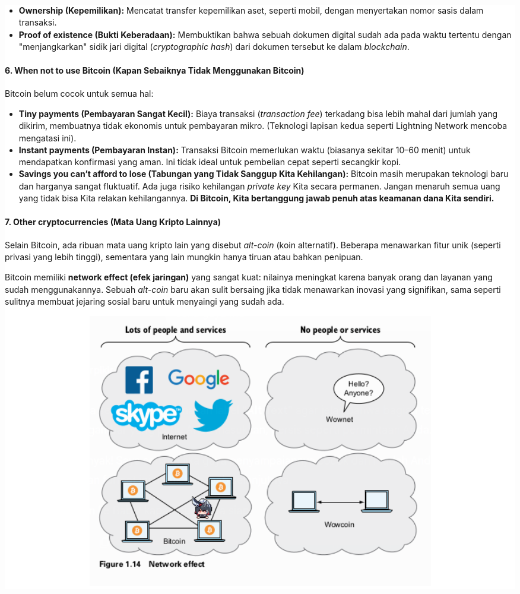   * **Ownership (Kepemilikan):** Mencatat transfer kepemilikan aset, seperti mobil, dengan menyertakan nomor sasis dalam transaksi.
  * **Proof of existence (Bukti Keberadaan):** Membuktikan bahwa sebuah dokumen digital sudah ada pada waktu tertentu dengan "menjangkarkan" sidik jari digital (*cryptographic hash*) dari dokumen tersebut ke dalam *blockchain*. 

#### **6. When not to use Bitcoin (Kapan Sebaiknya Tidak Menggunakan Bitcoin)**

Bitcoin belum cocok untuk semua hal:

* **Tiny payments (Pembayaran Sangat Kecil):** Biaya transaksi (*transaction fee*) terkadang bisa lebih mahal dari jumlah yang dikirim, membuatnya tidak ekonomis untuk pembayaran mikro. (Teknologi lapisan kedua seperti Lightning Network mencoba mengatasi ini).
* **Instant payments (Pembayaran Instan):** Transaksi Bitcoin memerlukan waktu (biasanya sekitar 10–60 menit) untuk mendapatkan konfirmasi yang aman. Ini tidak ideal untuk pembelian cepat seperti secangkir kopi.
* **Savings you can’t afford to lose (Tabungan yang Tidak Sanggup Kita Kehilangan):** Bitcoin masih merupakan teknologi baru dan harganya sangat fluktuatif. Ada juga risiko kehilangan *private key* Kita secara permanen. Jangan menaruh semua uang yang tidak bisa Kita relakan kehilangannya. **Di Bitcoin, Kita bertanggung jawab penuh atas keamanan dana Kita sendiri.**

#### **7. Other cryptocurrencies (Mata Uang Kripto Lainnya)**

Selain Bitcoin, ada ribuan mata uang kripto lain yang disebut *alt-coin* (koin alternatif). Beberapa menawarkan fitur unik (seperti privasi yang lebih tinggi), sementara yang lain mungkin hanya tiruan atau bahkan penipuan.

Bitcoin memiliki **network effect (efek jaringan)** yang sangat kuat: nilainya meningkat karena banyak orang dan layanan yang sudah menggunakannya. Sebuah *alt-coin* baru akan sulit bersaing jika tidak menawarkan inovasi yang signifikan, sama seperti sulitnya membuat jejaring sosial baru untuk menyaingi yang sudah ada.

<p align="center">
  <img src="images/books-01-grokking_bitcoin/figure_1.14.png" alt="gambar" width="575"/>
</p>
